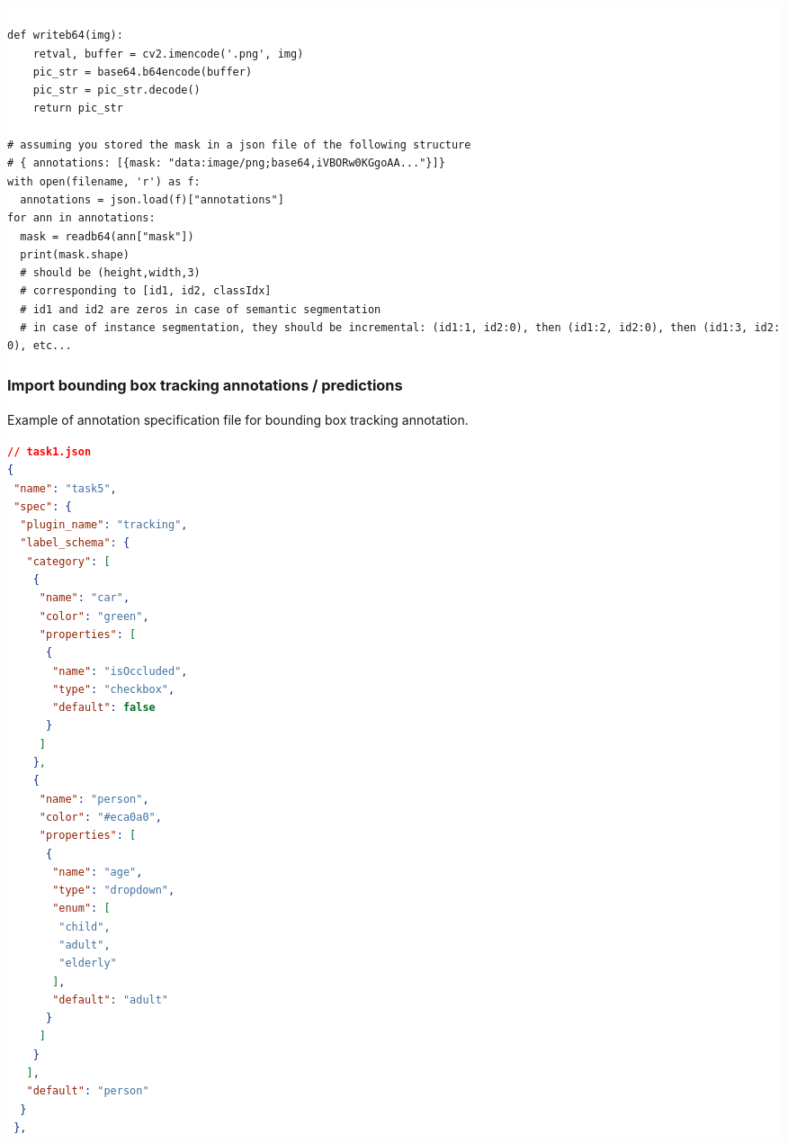 ```

def writeb64(img):
    retval, buffer = cv2.imencode('.png', img)
    pic_str = base64.b64encode(buffer)
    pic_str = pic_str.decode()
    return pic_str

# assuming you stored the mask in a json file of the following structure
# { annotations: [{mask: "data:image/png;base64,iVBORw0KGgoAA..."}]}
with open(filename, 'r') as f:
  annotations = json.load(f)["annotations"]
for ann in annotations:
  mask = readb64(ann["mask"])
  print(mask.shape)
  # should be (height,width,3)
  # corresponding to [id1, id2, classIdx]
  # id1 and id2 are zeros in case of semantic segmentation
  # in case of instance segmentation, they should be incremental: (id1:1, id2:0), then (id1:2, id2:0), then (id1:3, id2:0), etc...
```

### Import bounding box tracking annotations / predictions

Example of annotation specification file for bounding box tracking annotation. 

```json
// task1.json
{
 "name": "task5",
 "spec": {
  "plugin_name": "tracking",
  "label_schema": {
   "category": [
    {
     "name": "car",
     "color": "green",
     "properties": [
      {
       "name": "isOccluded",
       "type": "checkbox",
       "default": false
      }
     ]
    },
    {
     "name": "person",
     "color": "#eca0a0",
     "properties": [
      {
       "name": "age",
       "type": "dropdown",
       "enum": [
        "child",
        "adult",
        "elderly"
       ],
       "default": "adult"
      }
     ]
    }
   ],
   "default": "person"
  }
 },
```